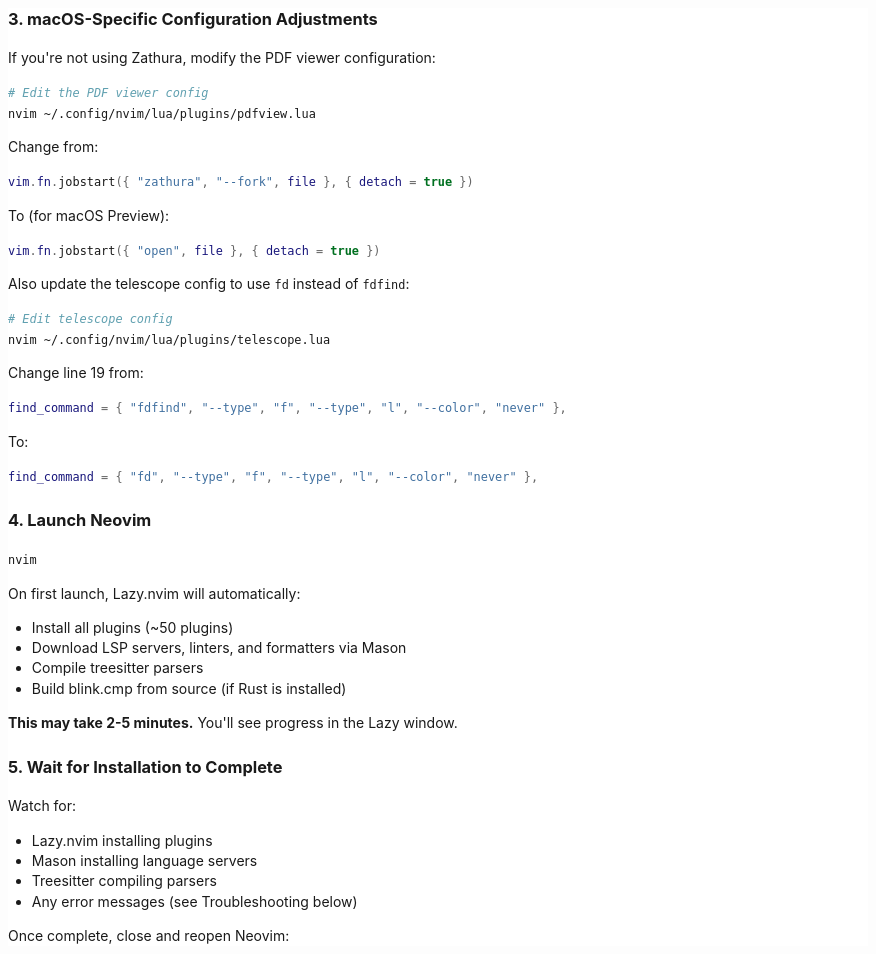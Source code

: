 ### 3. macOS-Specific Configuration Adjustments

If you're not using Zathura, modify the PDF viewer configuration:

```bash
# Edit the PDF viewer config
nvim ~/.config/nvim/lua/plugins/pdfview.lua
```

Change from:
```lua
vim.fn.jobstart({ "zathura", "--fork", file }, { detach = true })
```

To (for macOS Preview):
```lua
vim.fn.jobstart({ "open", file }, { detach = true })
```

Also update the telescope config to use `fd` instead of `fdfind`:

```bash
# Edit telescope config
nvim ~/.config/nvim/lua/plugins/telescope.lua
```

Change line 19 from:
```lua
find_command = { "fdfind", "--type", "f", "--type", "l", "--color", "never" },
```

To:
```lua
find_command = { "fd", "--type", "f", "--type", "l", "--color", "never" },
```

### 4. Launch Neovim

```bash
nvim
```

On first launch, Lazy.nvim will automatically:
- Install all plugins (~50 plugins)
- Download LSP servers, linters, and formatters via Mason
- Compile treesitter parsers
- Build blink.cmp from source (if Rust is installed)

**This may take 2-5 minutes.** You'll see progress in the Lazy window.

### 5. Wait for Installation to Complete

Watch for:
- Lazy.nvim installing plugins
- Mason installing language servers
- Treesitter compiling parsers
- Any error messages (see Troubleshooting below)

Once complete, close and reopen Neovim:
